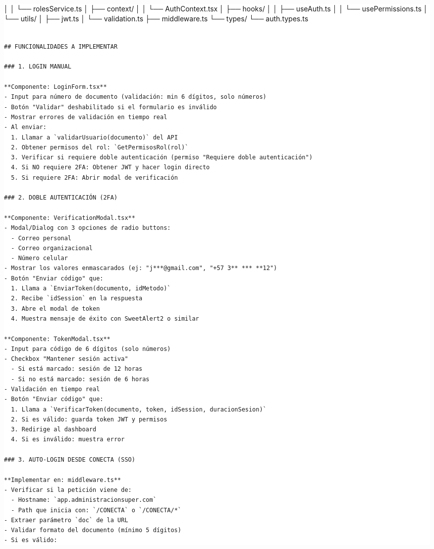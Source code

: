 │   │   └── rolesService.ts
│   ├── context/
│   │   └── AuthContext.tsx
│   ├── hooks/
│   │   ├── useAuth.ts
│   │   └── usePermissions.ts
│   └── utils/
│       ├── jwt.ts
│       └── validation.ts
├── middleware.ts
└── types/
    └── auth.types.ts
```

## FUNCIONALIDADES A IMPLEMENTAR

### 1. LOGIN MANUAL

**Componente: LoginForm.tsx**
- Input para número de documento (validación: min 6 dígitos, solo números)
- Botón "Validar" deshabilitado si el formulario es inválido
- Mostrar errores de validación en tiempo real
- Al enviar:
  1. Llamar a `validarUsuario(documento)` del API
  2. Obtener permisos del rol: `GetPermisosRol(rol)`
  3. Verificar si requiere doble autenticación (permiso "Requiere doble autenticación")
  4. Si NO requiere 2FA: Obtener JWT y hacer login directo
  5. Si requiere 2FA: Abrir modal de verificación

### 2. DOBLE AUTENTICACIÓN (2FA)

**Componente: VerificationModal.tsx**
- Modal/Dialog con 3 opciones de radio buttons:
  - Correo personal
  - Correo organizacional
  - Número celular
- Mostrar los valores enmascarados (ej: "j***@gmail.com", "+57 3** *** **12")
- Botón "Enviar código" que:
  1. Llama a `EnviarToken(documento, idMetodo)`
  2. Recibe `idSession` en la respuesta
  3. Abre el modal de token
  4. Muestra mensaje de éxito con SweetAlert2 o similar

**Componente: TokenModal.tsx**
- Input para código de 6 dígitos (solo números)
- Checkbox "Mantener sesión activa"
  - Si está marcado: sesión de 12 horas
  - Si no está marcado: sesión de 6 horas
- Validación en tiempo real
- Botón "Enviar código" que:
  1. Llama a `VerificarToken(documento, token, idSession, duracionSesion)`
  2. Si es válido: guarda token JWT y permisos
  3. Redirige al dashboard
  4. Si es inválido: muestra error

### 3. AUTO-LOGIN DESDE CONECTA (SSO)

**Implementar en: middleware.ts**
- Verificar si la petición viene de:
  - Hostname: `app.administracionsuper.com`
  - Path que inicia con: `/CONECTA` o `/CONECTA/*`
- Extraer parámetro `doc` de la URL
- Validar formato del documento (mínimo 5 dígitos)
- Si es válido:
```